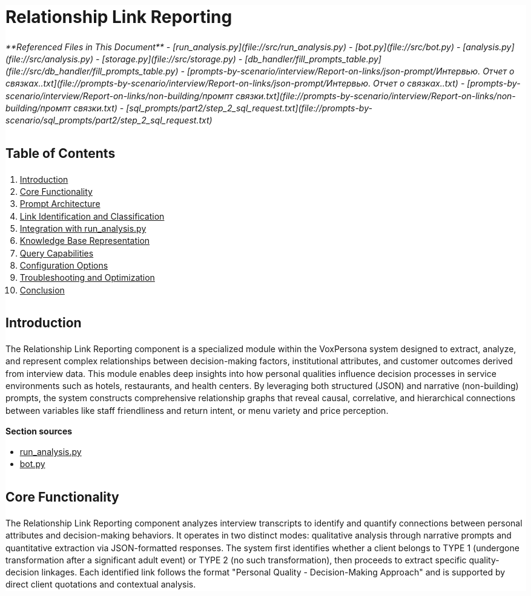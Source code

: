# Relationship Link Reporting

<cite>
**Referenced Files in This Document**   
- [run_analysis.py](file://src/run_analysis.py)
- [bot.py](file://src/bot.py)
- [analysis.py](file://src/analysis.py)
- [storage.py](file://src/storage.py)
- [db_handler/fill_prompts_table.py](file://src/db_handler/fill_prompts_table.py)
- [prompts-by-scenario/interview/Report-on-links/json-prompt/Интервью. Отчет о связках..txt](file://prompts-by-scenario/interview/Report-on-links/json-prompt/Интервью. Отчет о связках..txt)
- [prompts-by-scenario/interview/Report-on-links/non-building/промпт связки.txt](file://prompts-by-scenario/interview/Report-on-links/non-building/промпт связки.txt)
- [sql_prompts/part2/step_2_sql_request.txt](file://prompts-by-scenario/sql_prompts/part2/step_2_sql_request.txt)
</cite>

## Table of Contents
1. [Introduction](#introduction)
2. [Core Functionality](#core-functionality)
3. [Prompt Architecture](#prompt-architecture)
4. [Link Identification and Classification](#link-identification-and-classification)
5. [Integration with run_analysis.py](#integration-with-run_analysispy)
6. [Knowledge Base Representation](#knowledge-base-representation)
7. [Query Capabilities](#query-capabilities)
8. [Configuration Options](#configuration-options)
9. [Troubleshooting and Optimization](#troubleshooting-and-optimization)
10. [Conclusion](#conclusion)

## Introduction

The Relationship Link Reporting component is a specialized module within the VoxPersona system designed to extract, analyze, and represent complex relationships between decision-making factors, institutional attributes, and customer outcomes derived from interview data. This module enables deep insights into how personal qualities influence decision processes in service environments such as hotels, restaurants, and health centers. By leveraging both structured (JSON) and narrative (non-building) prompts, the system constructs comprehensive relationship graphs that reveal causal, correlative, and hierarchical connections between variables like staff friendliness and return intent, or menu variety and price perception.

**Section sources**
- [run_analysis.py](file://src/run_analysis.py#L273-L338)
- [bot.py](file://src/bot.py#L290-L319)

## Core Functionality

The Relationship Link Reporting component analyzes interview transcripts to identify and quantify connections between personal attributes and decision-making behaviors. It operates in two distinct modes: qualitative analysis through narrative prompts and quantitative extraction via JSON-formatted responses. The system first identifies whether a client belongs to TYPE 1 (undergone transformation after a significant adult event) or TYPE 2 (no such transformation), then proceeds to extract specific quality-decision linkages. Each identified link follows the format "Personal Quality - Decision-Making Approach" and is supported by direct client quotations and contextual analysis.
